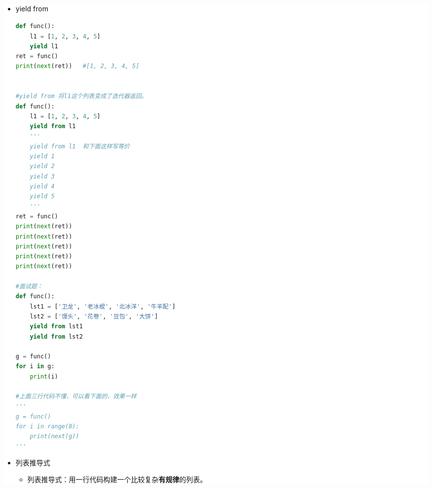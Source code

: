+ yield from 

  ```python
  def func():
      l1 = [1, 2, 3, 4, 5]
      yield l1
  ret = func()
  print(next(ret))   #[1, 2, 3, 4, 5]
  
  
  #yield from 将l1这个列表变成了迭代器返回。
  def func():
      l1 = [1, 2, 3, 4, 5]
      yield from l1
      '''
      yield from l1  和下面这样写等价
      yield 1
      yield 2
      yield 3
      yield 4
      yield 5
      '''    
  ret = func()
  print(next(ret))
  print(next(ret))
  print(next(ret))
  print(next(ret))
  print(next(ret))
  
  #面试题：
  def func():
      lst1 = ['卫龙', '老冰棍', '北冰洋', '牛羊配']
      lst2 = ['馒头', '花卷', '豆包', '大饼']
      yield from lst1
      yield from lst2
      
  g = func()
  for i in g:
      print(i)
  
  #上面三行代码不懂，可以看下面的，效果一样
  '''
  g = func()
  for i in range(8):
      print(next(g))
  '''
  ```

  

+ 列表推导式

  + 列表推导式：用一行代码构建一个比较复杂**有规律**的列表。
